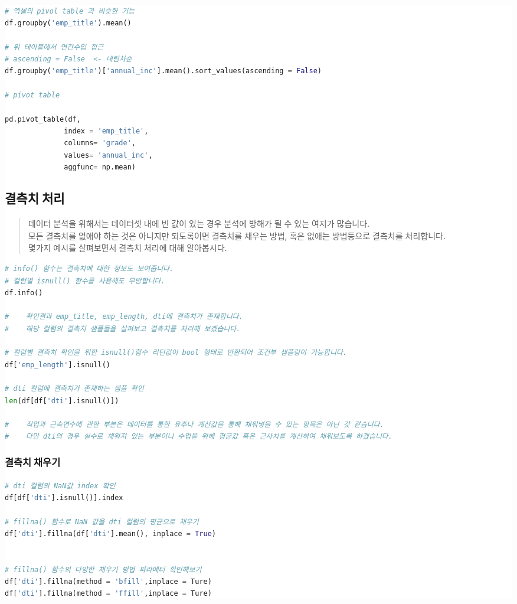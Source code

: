 ```python
# 엑셀의 pivol table 과 비슷한 기능
df.groupby('emp_title').mean()

# 위 테이블에서 연간수입 접근
# ascending = False  <- 내림차순
df.groupby('emp_title')['annual_inc'].mean().sort_values(ascending = False)

# pivot table

pd.pivot_table(df,
              index = 'emp_title',
              columns= 'grade',
              values= 'annual_inc',
              aggfunc= np.mean)

```


## 결측치 처리
> 데이터 분석을 위해서는 데이터셋 내에 빈 값이 있는 경우 분석에 방해가 될 수 있는 여지가 많습니다.  
모든 결측치를 없애야 하는 것은 아니지만 되도록이면 결측치를 채우는 방법, 혹은 없애는 방법등으로 결측치를 처리합니다.  
몇가지 예시를 살펴보면서 결측치 처리에 대해 알아봅시다.

```python
# info() 함수는 결측치에 대한 정보도 보여줍니다.
# 컬럼별 isnull() 함수를 사용해도 무방합니다.
df.info()

#    확인결과 emp_title, emp_length, dti에 결측치가 존재합니다.
#    해당 컬럼의 결측치 샘플들을 살펴보고 결측치를 처리해 보겠습니다.

# 컬럼별 결측치 확인을 위한 isnull()함수 리턴값이 bool 형태로 반환되어 조건부 샘플링이 가능합니다.
df['emp_length'].isnull()

# dti 컬럼에 결측치가 존재하는 샘플 확인
len(df[df['dti'].isnull()])

#    직업과 근속연수에 관한 부분은 데이터를 통한 유추나 계산값을 통해 채워넣을 수 있는 항목은 아닌 것 같습니다.
#    다만 dti의 경우 실수로 채워져 있는 부분이니 수업을 위해 평균값 혹은 근사치를 계산하여 채워보도록 하겠습니다.
```

### 결측치 채우기

```python
# dti 컬럼의 NaN값 index 확인
df[df['dti'].isnull()].index

# fillna() 함수로 NaN 값을 dti 컬럼의 평균으로 채우기
df['dti'].fillna(df['dti'].mean(), inplace = True)


# fillna() 함수의 다양한 채우기 방법 파라메터 확인해보기
df['dti'].fillna(method = 'bfill',inplace = Ture)
df['dti'].fillna(method = 'ffill',inplace = Ture)

```
